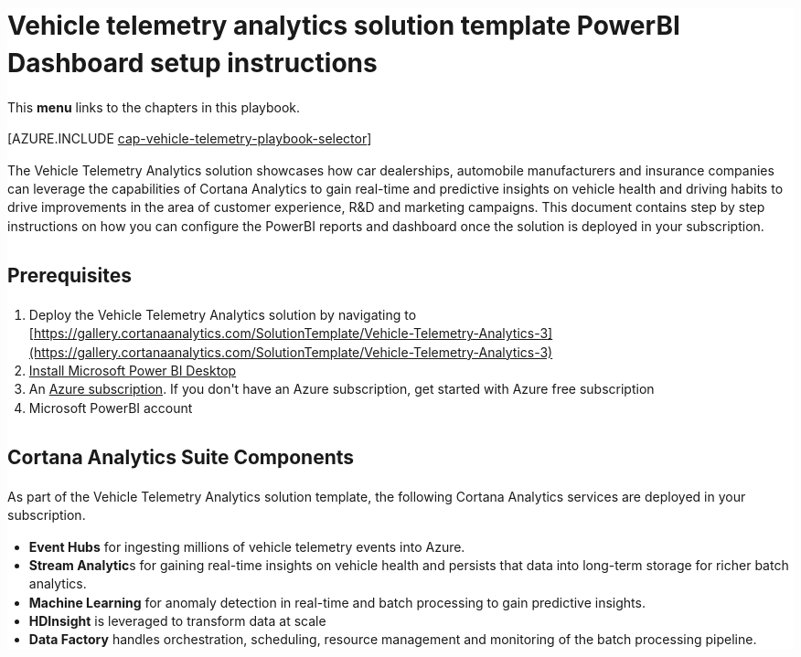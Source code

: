<properties 
    pageTitle="Vehicle telemetry analytics solution template PowerBI Dashboard setup instructions | Microsoft Azure" 
    description="Use the capabilities of Cortana Analytics to gain real-time and predictive insights on vehicle health and driving habits." 
    services="machine-learning" 
    documentationCenter="" 
    authors="bradsev" 
    manager="paulettm" 
    editor="cgronlun" />

<tags 
    ms.service="machine-learning" 
    ms.workload="data-services" 
    ms.tgt_pltfrm="na" 
    ms.devlang="na" 
    ms.topic="article" 
    ms.date="12/02/2015" 
    ms.author="bradsev" />


# Vehicle telemetry analytics solution template PowerBI Dashboard setup instructions

This **menu** links to the chapters in this playbook. 

[AZURE.INCLUDE [cap-vehicle-telemetry-playbook-selector](../../includes/cap-vehicle-telemetry-playbook-selector.md)]


The Vehicle Telemetry Analytics solution showcases how car dealerships, automobile manufacturers and insurance companies can leverage the capabilities of Cortana Analytics to gain real-time and predictive insights on vehicle health and driving habits to drive improvements in the area of customer experience, R&D and marketing campaigns. 
This document contains step by step instructions on how you can configure the PowerBI reports and dashboard once the solution is deployed in your subscription. 


## Prerequisites
1.  Deploy the Vehicle Telemetry Analytics solution by navigating to [https://gallery.cortanaanalytics.com/SolutionTemplate/Vehicle-Telemetry-Analytics-3](https://gallery.cortanaanalytics.com/SolutionTemplate/Vehicle-Telemetry-Analytics-3)  
2.  [Install Microsoft Power BI Desktop](http://www.microsoft.com/download/details.aspx?id=45331)
3.  An [Azure subscription](https://azure.microsoft.com/pricing/free-trial/). If you don't have an Azure subscription, get started with Azure free subscription
4.  Microsoft PowerBI account
    

## Cortana Analytics Suite Components
As part of the Vehicle Telemetry Analytics solution template, the following Cortana Analytics services are deployed in your subscription.

- **Event Hubs** for ingesting millions of vehicle telemetry events into Azure.
- **Stream Analytic**s for gaining real-time insights on vehicle health and persists that data into long-term storage for richer batch analytics.
- **Machine Learning** for anomaly detection in real-time and batch processing to gain predictive insights.
- **HDInsight** is leveraged to transform data at scale
- **Data Factory** handles orchestration, scheduling, resource management and monitoring of the batch processing pipeline.
